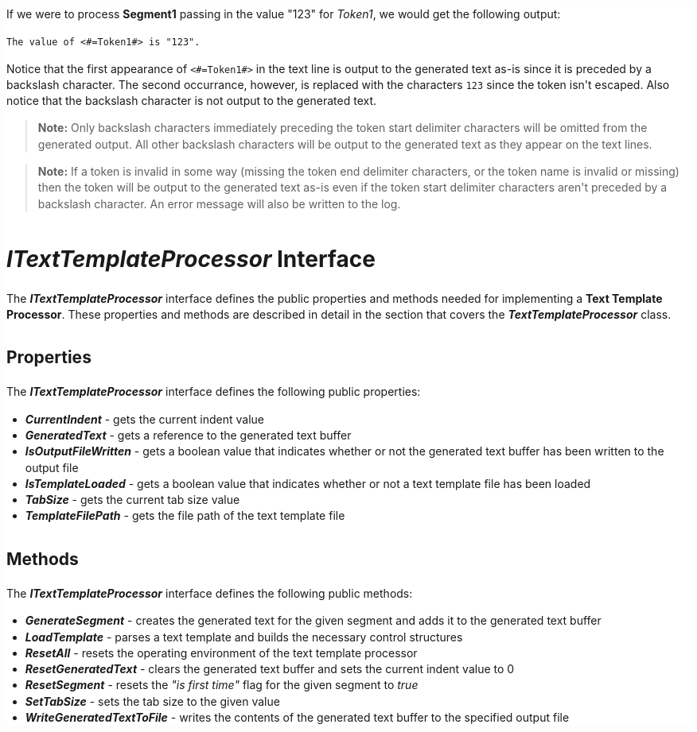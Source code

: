 If we were to process __Segment1__ passing in the value "123" for _Token1_, we would get
the following output:

```
The value of <#=Token1#> is "123".
```

Notice that the first appearance of `<#=Token1#>` in the text line is output to the
generated text as-is since it is preceded by a backslash character. The second
occurrance, however, is replaced with the characters `123` since the token isn't escaped.
Also notice that the backslash character is not output to the generated text.

> __Note:__ Only backslash characters immediately preceding the token start delimiter
> characters will be omitted from the generated output. All other backslash characters will
> be output to the generated text as they appear on the text lines.

> __Note:__ If a token is invalid in some way (missing the token end delimiter
> characters, or the token name is invalid or missing) then the token will be output to the
> generated text as-is even if the token start delimiter characters aren't preceded by a
> backslash character. An error message will also be written to the log.

# ___ITextTemplateProcessor___ Interface
The ___ITextTemplateProcessor___ interface defines the public properties and methods
needed for implementing a __Text Template Processor__. These properties and methods are
described in detail in the section that covers the ___TextTemplateProcessor___ class.

## Properties
The ___ITextTemplateProcessor___ interface defines the following public properties:

- ___CurrentIndent___ - gets the current indent value
- ___GeneratedText___ - gets a reference to the generated text buffer
- ___IsOutputFileWritten___ - gets a boolean value that indicates whether or not the
  generated text buffer has been written to the output file
- ___IsTemplateLoaded___ - gets a boolean value that indicates whether or not a text
  template file has been loaded
- ___TabSize___ - gets the current tab size value
- ___TemplateFilePath___ - gets the file path of the text template file

## Methods
The ___ITextTemplateProcessor___ interface defines the following public methods:

- ___GenerateSegment___ - creates the generated text for the given segment and adds it to
  the generated text buffer
- ___LoadTemplate___ - parses a text template and builds the necessary control structures
- ___ResetAll___ - resets the operating environment of the text template processor
- ___ResetGeneratedText___ - clears the generated text buffer and sets the current indent
  value to 0
- ___ResetSegment___ - resets the _"is first time"_ flag for the given segment to _true_
- ___SetTabSize___ - sets the tab size to the given value
- ___WriteGeneratedTextToFile___ - writes the contents of the generated text buffer to
  the specified output file
